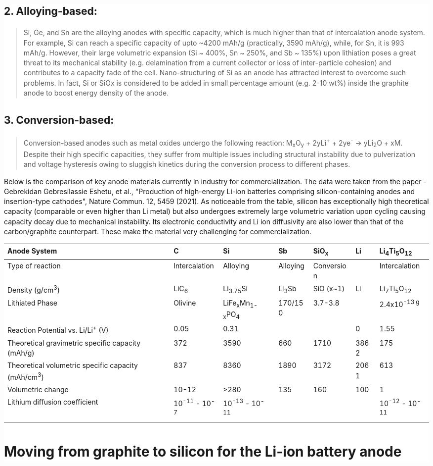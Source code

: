 ## 2. Alloying-based:
> Si, Ge, and Sn are the alloying anodes with specific capacity, which is much higher than that of intercalation anode system. For example, Si can reach a specific capacity of upto ~4200 mAh/g (practically, 3590 mAh/g), while, for Sn, it is 993 mAh/g. However, their large volumetric expansion (Si ~ 400%, Sn ~ 250%, and Sb ~ 135%) upon lithiation poses a great threat to its mechanical stability (e.g. delamination from a current collector or loss of inter-particle cohesion) and contributes to a capacity fade of the cell. Nano-structuring of Si as an anode has attracted interest to overcome such problems. In fact, Si or SiOx is considered to be added in small percentage amount (e.g. 2-10 wt%) inside the graphite anode to boost energy density of the anode.

## 3. Conversion-based:
> Conversion-based anodes such as metal oxides undergo the following reaction: M<sub>x</sub>O<sub>y</sub> + 2yLi<sup>+</sup> + 2ye<sup>-</sup> → yLi<sub>2</sub>O + xM. Despite their high specific capacities, they suffer from multiple issues including structural instability due to pulverization and voltage hysteresis owing to sluggish kinetics during the conversion process to different phases.




Below is the comparison of key anode materials currently in industry for commercialization. The data were taken from the paper - Gebrekidan Gebresilassie Eshetu, et al., "Production of high-energy Li-ion batteries comprising silicon-containing anodes and insertion-type cathodes", Nature Commun. 12, 5459 (2021). As noticeable from the table, silicon has exceptionally high theoretical capacity (comparable or even higher than Li metal) but also undergoes extremely large volumetric variation upon cycling causing capacity decay due to mechanical instability. Its electronic conductivity and Li ion diffusivity are also lower than that of the carbon/graphite counterpart. These make the material very challenging for commercialization.


|Anode System|C|Si|Sb|SiO<sub>x</sub>|Li|Li<sub>4</sub>Ti<sub>5</sub>O<sub>12</sub>|
|:-------------|:-----------------|:-----------------|:----------|:--------------|:----------|:-------------|
|Type of reaction|Intercalation|Alloying|Alloying|Conversion||Intercalation|
|Density (g/cm<sup>3</sup>)|LiC<sub>6</sub>|Li<sub>3.75</sub>Si|Li<sub>3</sub>Sb|SiO (x~1)|Li|Li<sub>7</sub>Ti<sub>5</sub>O<sub>12</sub>|
|Lithiated Phase|Olivine|LiFe<sub>x</sub>Mn<sub>1-x</sub>PO<sub>4</sub>|170/150|3.7-3.8||2.4x10<sup>-13</sup><sup> g</sup>|
|Reaction Potential vs. Li/Li<sup>+</sup> (V)|0.05|0.31|||0|1.55|
|Theoretical gravimetric specific capacity (mAh/g)|372|3590|660|1710|3862|175|
|Theoretical volumetric specific capacity (mAh/cm<sup>3</sup>)|837|8360|1890|3172|2061|613|
|Volumetric change|10-12|&gt;280|135|160|100|1|
|Lithium diffusion coefficient|10<sup>-11</sup> - 10<sup>-7</sup>|10<sup>-13</sup> - 10<sup>-11</sup>||||10<sup>-12</sup> - 10<sup>-11</sup>|


# Moving from graphite to silicon for the Li-ion battery anode

